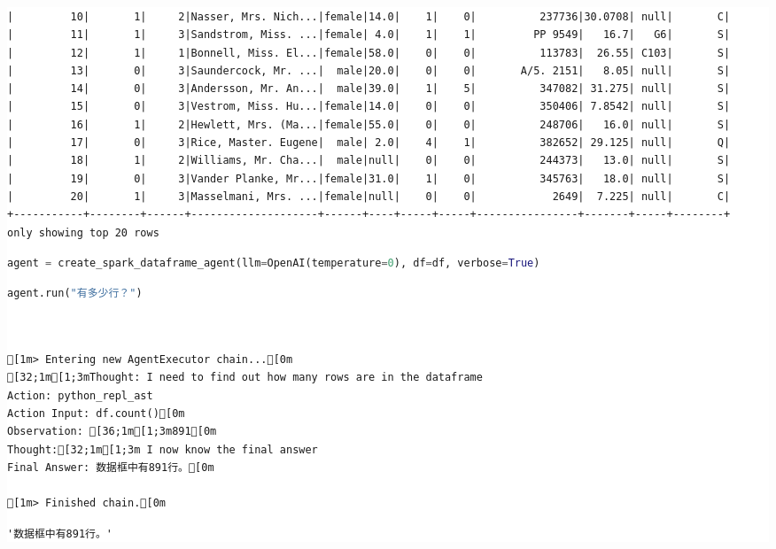 ```output
|         10|       1|     2|Nasser, Mrs. Nich...|female|14.0|    1|    0|          237736|30.0708| null|       C|
|         11|       1|     3|Sandstrom, Miss. ...|female| 4.0|    1|    1|         PP 9549|   16.7|   G6|       S|
|         12|       1|     1|Bonnell, Miss. El...|female|58.0|    0|    0|          113783|  26.55| C103|       S|
|         13|       0|     3|Saundercock, Mr. ...|  male|20.0|    0|    0|       A/5. 2151|   8.05| null|       S|
|         14|       0|     3|Andersson, Mr. An...|  male|39.0|    1|    5|          347082| 31.275| null|       S|
|         15|       0|     3|Vestrom, Miss. Hu...|female|14.0|    0|    0|          350406| 7.8542| null|       S|
|         16|       1|     2|Hewlett, Mrs. (Ma...|female|55.0|    0|    0|          248706|   16.0| null|       S|
|         17|       0|     3|Rice, Master. Eugene|  male| 2.0|    4|    1|          382652| 29.125| null|       Q|
|         18|       1|     2|Williams, Mr. Cha...|  male|null|    0|    0|          244373|   13.0| null|       S|
|         19|       0|     3|Vander Planke, Mr...|female|31.0|    1|    0|          345763|   18.0| null|       S|
|         20|       1|     3|Masselmani, Mrs. ...|female|null|    0|    0|            2649|  7.225| null|       C|
+-----------+--------+------+--------------------+------+----+-----+-----+----------------+-------+-----+--------+
only showing top 20 rows
```

```python
agent = create_spark_dataframe_agent(llm=OpenAI(temperature=0), df=df, verbose=True)
```


```python
agent.run("有多少行？")
```
```output


[1m> Entering new AgentExecutor chain...[0m
[32;1m[1;3mThought: I need to find out how many rows are in the dataframe
Action: python_repl_ast
Action Input: df.count()[0m
Observation: [36;1m[1;3m891[0m
Thought:[32;1m[1;3m I now know the final answer
Final Answer: 数据框中有891行。[0m

[1m> Finished chain.[0m
```


```output
'数据框中有891行。'
```

